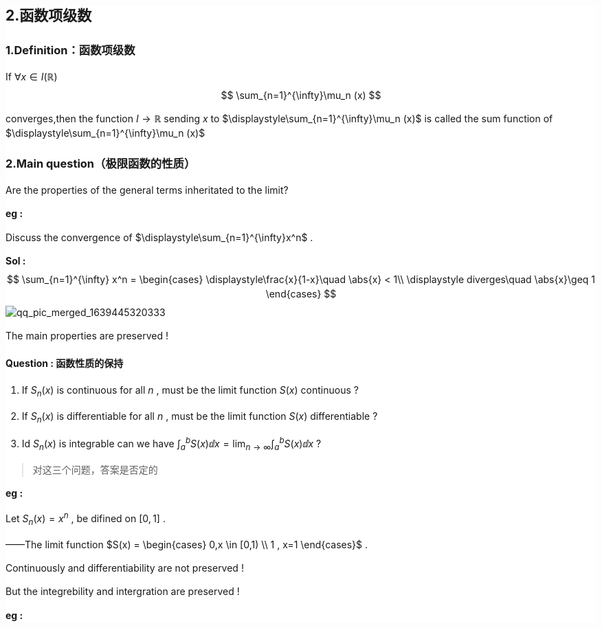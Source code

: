 

## 2.函数项级数

### 1.Definition：函数项级数

If $\forall x \in I (\mathbb{R})$
$$
\sum_{n=1}^{\infty}\mu_n (x)
$$

converges,then the function $I \rightarrow \mathbb{R}$ sending $x$ to $\displaystyle\sum_{n=1}^{\infty}\mu_n (x)$ is called the sum function of $\displaystyle\sum_{n=1}^{\infty}\mu_n (x)$ 

### 2.Main question（极限函数的性质）

Are the properties of the general terms  inheritated to the limit?

**eg :**

Discuss the convergence of $\displaystyle\sum_{n=1}^{\infty}x^n$ .

**Sol :**
$$
\sum_{n=1}^{\infty} x^n = 
\begin{cases}
\displaystyle\frac{x}{1-x}\quad \abs{x} < 1\\
\displaystyle diverges\quad \abs{x}\geq 1
\end{cases}
$$
![qq_pic_merged_1639445320333](/Users/hypoxanthine/Downloads/qq_pic_merged_1639445320333.jpg)

The main properties are preserved !

#### Question : 函数性质的保持

1. If $S_n(x)$ is continuous for all $n$ , must be the limit function $S(x)$ continuous ?

2. If $S_n(x)$ is differentiable for all $n$ , must be the limit function $S(x)$ differentiable ? 

3. Id $S_n(x)$ is integrable can we have $\displaystyle\int_a^bS(x)\dd x = \lim_{n\rightarrow \infty}\int_a^bS(x)\dd x$ ?

> 对这三个问题，答案是否定的
>

**eg :**

Let $S_n(x) = x^n$ , be difined on $[0,1]$ .

——The limit function $S(x) = \begin{cases} 0,x \in [0,1) \\ 1 , x=1 \end{cases}$ .

Continuously and differentiability are not preserved !

But the integrebility and intergration are preserved !

**eg :**
